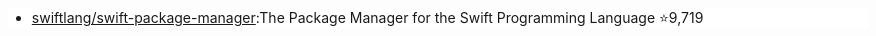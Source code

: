 * [swiftlang/swift-package-manager](https://github.com/swiftlang/swift-package-manager):The Package Manager for the Swift Programming Language ⭐9,719
